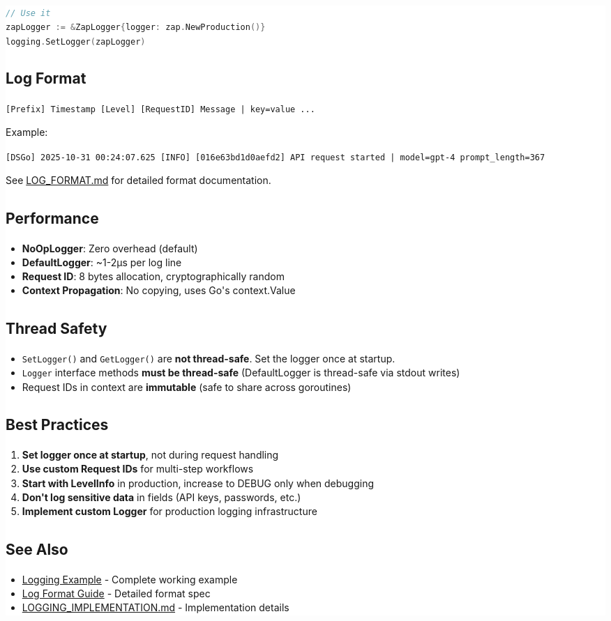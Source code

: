```go
// Use it
zapLogger := &ZapLogger{logger: zap.NewProduction()}
logging.SetLogger(zapLogger)
```

## Log Format

```
[Prefix] Timestamp [Level] [RequestID] Message | key=value ...
```

Example:
```
[DSGo] 2025-10-31 00:24:07.625 [INFO] [016e63bd1d0aefd2] API request started | model=gpt-4 prompt_length=367
```

See [LOG_FORMAT.md](../examples/logging_tracing/LOG_FORMAT.md) for detailed format documentation.

## Performance

- **NoOpLogger**: Zero overhead (default)
- **DefaultLogger**: ~1-2µs per log line
- **Request ID**: 8 bytes allocation, cryptographically random
- **Context Propagation**: No copying, uses Go's context.Value

## Thread Safety

- `SetLogger()` and `GetLogger()` are **not thread-safe**. Set the logger once at startup.
- `Logger` interface methods **must be thread-safe** (DefaultLogger is thread-safe via stdout writes)
- Request IDs in context are **immutable** (safe to share across goroutines)

## Best Practices

1. **Set logger once at startup**, not during request handling
2. **Use custom Request IDs** for multi-step workflows
3. **Start with LevelInfo** in production, increase to DEBUG only when debugging
4. **Don't log sensitive data** in fields (API keys, passwords, etc.)
5. **Implement custom Logger** for production logging infrastructure

## See Also

- [Logging Example](../examples/logging_tracing/) - Complete working example
- [Log Format Guide](../examples/logging_tracing/LOG_FORMAT.md) - Detailed format spec
- [LOGGING_IMPLEMENTATION.md](../LOGGING_IMPLEMENTATION.md) - Implementation details
